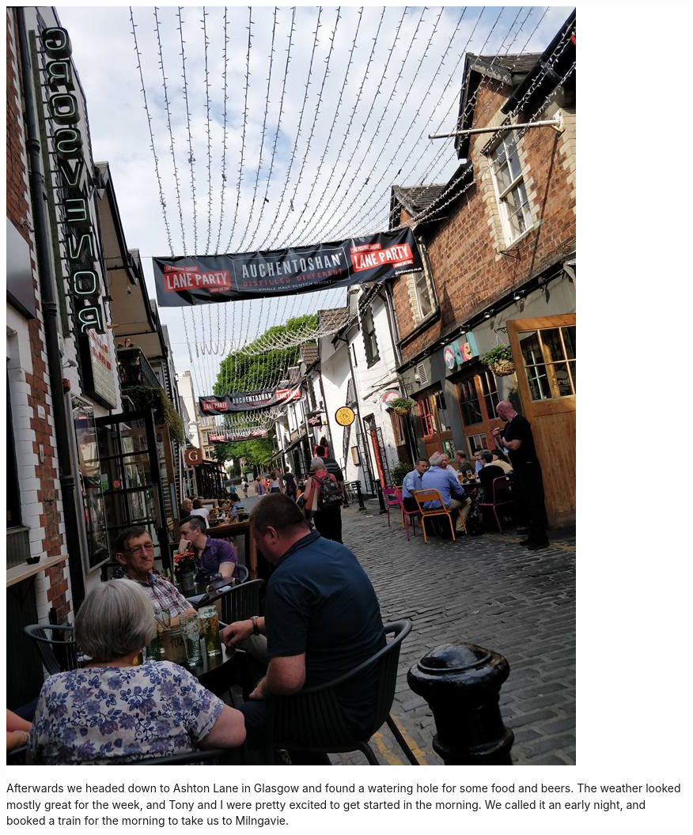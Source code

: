 ![](images/ashton-lane.jpg)

Afterwards we headed down to Ashton Lane in Glasgow and found a watering hole for some food and beers. The weather looked mostly great for the week, and Tony and I were pretty excited to get started in the morning. We called it an early night, and booked a train for the morning to take us to Milngavie.
